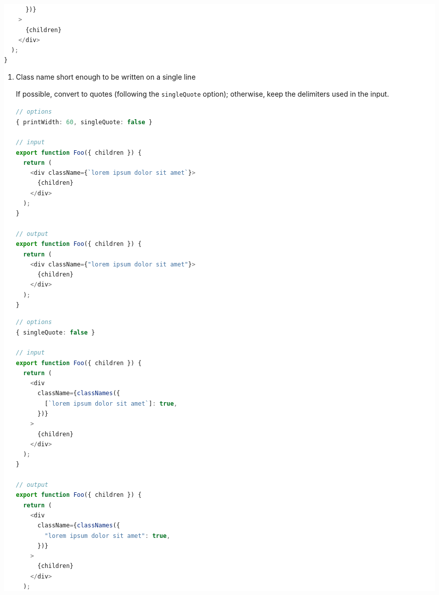    ```typescript
         })}
       >
         {children}
       </div>
     );
   }
   ```

1. Class name short enough to be written on a single line

   If possible, convert to quotes (following the `singleQuote` option); otherwise, keep the delimiters used in the input.

   
   ```typescript
   // options
   { printWidth: 60, singleQuote: false }

   // input
   export function Foo({ children }) {
     return (
       <div className={`lorem ipsum dolor sit amet`}>
         {children}
       </div>
     );
   }

   // output
   export function Foo({ children }) {
     return (
       <div className={"lorem ipsum dolor sit amet"}>
         {children}
       </div>
     );
   }
   ```

   
   ```typescript
   // options
   { singleQuote: false }

   // input
   export function Foo({ children }) {
     return (
       <div
         className={classNames({
           [`lorem ipsum dolor sit amet`]: true,
         })}
       >
         {children}
       </div>
     );
   }

   // output
   export function Foo({ children }) {
     return (
       <div
         className={classNames({
           "lorem ipsum dolor sit amet": true,
         })}
       >
         {children}
       </div>
     );
   ```